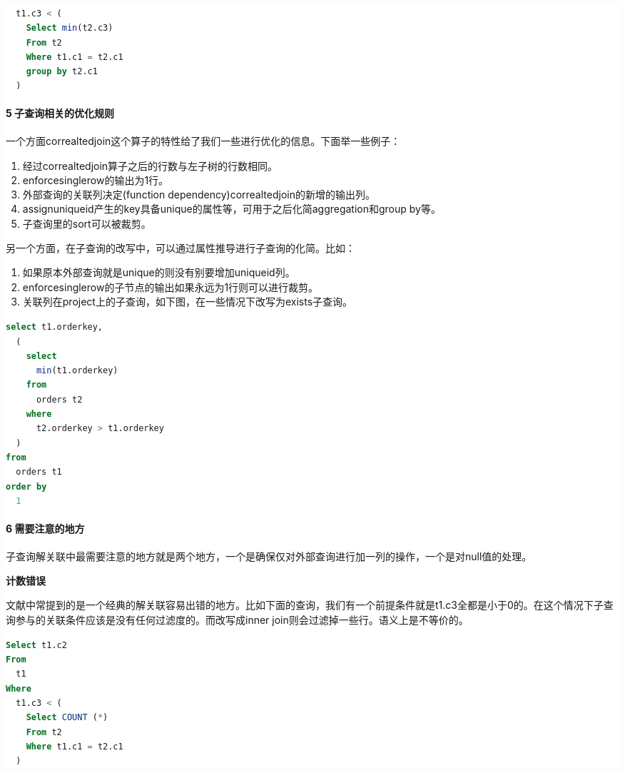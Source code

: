 ```sql
  t1.c3 < (
    Select min(t2.c3)
    From t2
    Where t1.c1 = t2.c1
    group by t2.c1
  )
```

#### 5  子查询相关的优化规则

一个方面correaltedjoin这个算子的特性给了我们一些进行优化的信息。下面举一些例子：

1. 经过correaltedjoin算子之后的行数与左子树的行数相同。
2. enforcesinglerow的输出为1行。
3. 外部查询的关联列决定(function dependency)correaltedjoin的新增的输出列。
4. assignuniqueid产生的key具备unique的属性等，可用于之后化简aggregation和group by等。
5. 子查询里的sort可以被裁剪。

另一个方面，在子查询的改写中，可以通过属性推导进行子查询的化简。比如：

1. 如果原本外部查询就是unique的则没有别要增加uniqueid列。
2. enforcesinglerow的子节点的输出如果永远为1行则可以进行裁剪。
3. 关联列在project上的子查询，如下图，在一些情况下改写为exists子查询。

```sql
select t1.orderkey,
  (
    select
      min(t1.orderkey)
    from
      orders t2
    where
      t2.orderkey > t1.orderkey
  )
from
  orders t1
order by
  1
```

#### 6  需要注意的地方

子查询解关联中最需要注意的地方就是两个地方，一个是确保仅对外部查询进行加一列的操作，一个是对null值的处理。

**计数错误**

文献中常提到的是一个经典的解关联容易出错的地方。比如下面的查询，我们有一个前提条件就是t1.c3全都是小于0的。在这个情况下子查询参与的关联条件应该是没有任何过滤度的。而改写成inner join则会过滤掉一些行。语义上是不等价的。

```sql
Select t1.c2
From
  t1
Where
  t1.c3 < (
    Select COUNT (*)
    From t2
    Where t1.c1 = t2.c1
  )
```
